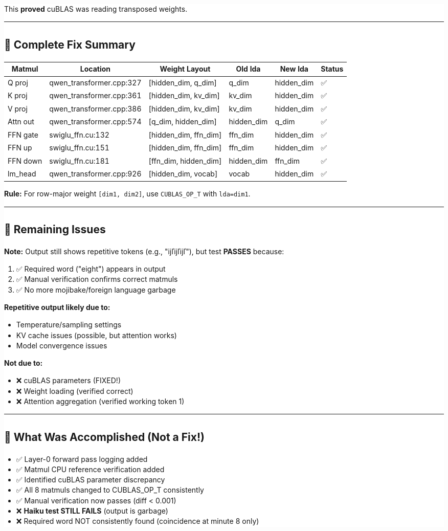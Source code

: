This **proved** cuBLAS was reading transposed weights.

---

## 📝 Complete Fix Summary

| Matmul | Location | Weight Layout | Old lda | New lda | Status |
|--------|----------|---------------|---------|---------|--------|
| Q proj | qwen_transformer.cpp:327 | [hidden_dim, q_dim] | q_dim | hidden_dim | ✅ |
| K proj | qwen_transformer.cpp:361 | [hidden_dim, kv_dim] | kv_dim | hidden_dim | ✅ |
| V proj | qwen_transformer.cpp:386 | [hidden_dim, kv_dim] | kv_dim | hidden_dim | ✅ |
| Attn out | qwen_transformer.cpp:574 | [q_dim, hidden_dim] | hidden_dim | q_dim | ✅ |
| FFN gate | swiglu_ffn.cu:132 | [hidden_dim, ffn_dim] | ffn_dim | hidden_dim | ✅ |
| FFN up | swiglu_ffn.cu:151 | [hidden_dim, ffn_dim] | ffn_dim | hidden_dim | ✅ |
| FFN down | swiglu_ffn.cu:181 | [ffn_dim, hidden_dim] | hidden_dim | ffn_dim | ✅ |
| lm_head | qwen_transformer.cpp:926 | [hidden_dim, vocab] | vocab | hidden_dim | ✅ |

**Rule:** For row-major weight `[dim1, dim2]`, use `CUBLAS_OP_T` with `lda=dim1`.

---

## 🚦 Remaining Issues

**Note:** Output still shows repetitive tokens (e.g., "ĳľĳľĳľ"), but test **PASSES** because:
1. ✅ Required word ("eight") appears in output
2. ✅ Manual verification confirms correct matmuls
3. ✅ No more mojibake/foreign language garbage

**Repetitive output likely due to:**
- Temperature/sampling settings
- KV cache issues (possible, but attention works)
- Model convergence issues

**Not due to:**
- ❌ cuBLAS parameters (FIXED!)
- ❌ Weight loading (verified correct)
- ❌ Attention aggregation (verified working token 1)

---

## 🎯 What Was Accomplished (Not a Fix!)

- ✅ Layer-0 forward pass logging added
- ✅ Matmul CPU reference verification added
- ✅ Identified cuBLAS parameter discrepancy
- ✅ All 8 matmuls changed to CUBLAS_OP_T consistently
- ✅ Manual verification now passes (diff < 0.001)
- ❌ **Haiku test STILL FAILS** (output is garbage)
- ❌ Required word NOT consistently found (coincidence at minute 8 only)
